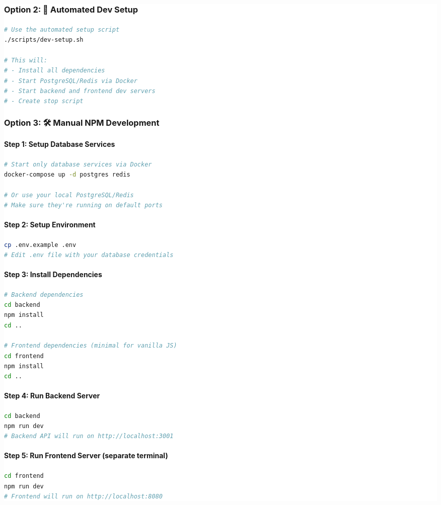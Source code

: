 ### Option 2: 🔧 Automated Dev Setup
```bash
# Use the automated setup script
./scripts/dev-setup.sh

# This will:
# - Install all dependencies
# - Start PostgreSQL/Redis via Docker
# - Start backend and frontend dev servers
# - Create stop script
```

### Option 3: 🛠️ Manual NPM Development

#### Step 1: Setup Database Services
```bash
# Start only database services via Docker
docker-compose up -d postgres redis

# Or use your local PostgreSQL/Redis
# Make sure they're running on default ports
```

#### Step 2: Setup Environment
```bash
cp .env.example .env
# Edit .env file with your database credentials
```

#### Step 3: Install Dependencies
```bash
# Backend dependencies
cd backend
npm install
cd ..

# Frontend dependencies (minimal for vanilla JS)
cd frontend
npm install
cd ..
```

#### Step 4: Run Backend Server
```bash
cd backend
npm run dev
# Backend API will run on http://localhost:3001
```

#### Step 5: Run Frontend Server (separate terminal)
```bash
cd frontend
npm run dev
# Frontend will run on http://localhost:8080
```
